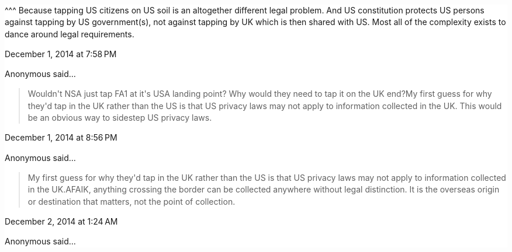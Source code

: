 

^^^ Because tapping US citizens on US soil is an altogether different legal problem.  And US constitution protects US persons against tapping by US government(s), not against tapping by UK which is then shared with US.  Most all of the complexity exists to dance around legal requirements.





December 1, 2014 at 7:58 PM












Anonymous
said...



> Wouldn't NSA just tap FA1 at it's USA landing point? Why would they need to tap it on the UK end?My first guess for why they'd tap in the UK rather than the US is that US privacy laws may not apply to information collected in the UK. This would be an obvious way to sidestep US privacy laws.





December 1, 2014 at 8:56 PM












Anonymous
said...



> My first guess for why they'd tap in the UK rather than the US is that US privacy laws may not apply to information collected in the UK.AFAIK, anything crossing the border can be collected anywhere without legal distinction.  It is the overseas origin or destination that matters, not the point of collection.





December 2, 2014 at 1:24 AM












Anonymous
said...
